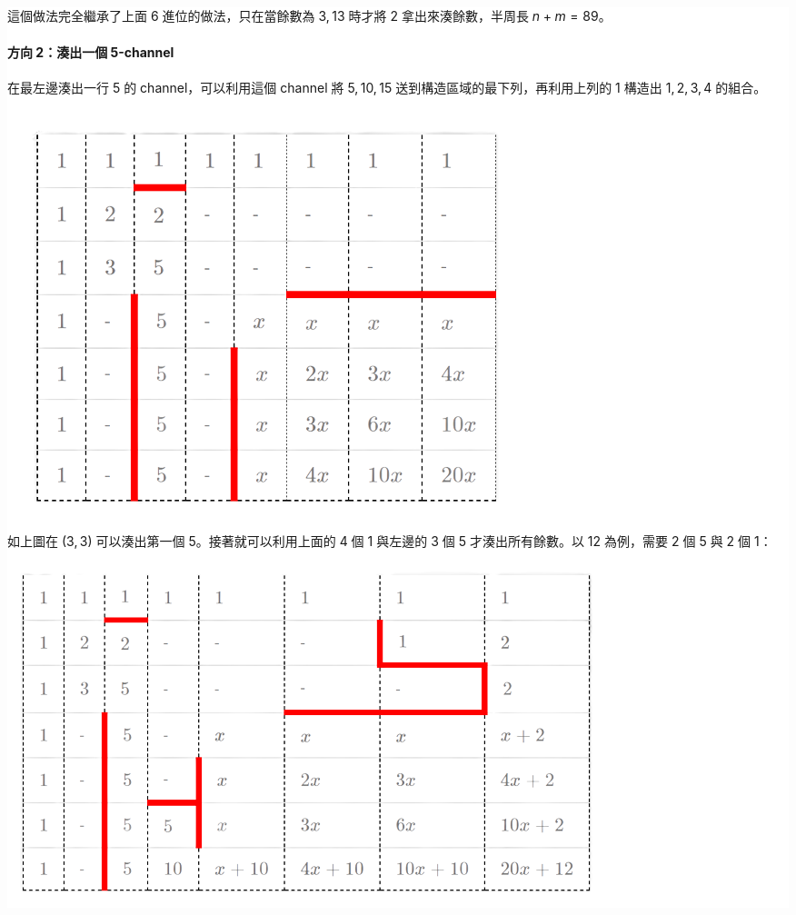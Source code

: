 這個做法完全繼承了上面 $6$ 進位的做法&#65292;只在當餘數為 $3,13$ 時才將 $2$ 拿出來湊餘數&#65292;半周長 $n+m = 89$&#12290;

<h4 style="text-align: left;">方向 2&#65306;湊出一個 5-channel</h4>

在最左邊湊出一行 $5$ 的 channel&#65292;可以利用這個 channel 將 $5,10,15$ 送到構造區域的最下列&#65292;再利用上列的 $1$ 構造出 $1,2,3,4$ 的組合&#12290;

![](7.png)

如上圖在 $(3,3)$ 可以湊出第一個 $5$&#12290;接著就可以利用上面的 $4$ 個 $1$ 與左邊的 $3$ 個 $5$ 才湊出所有餘數&#12290;以 $12$ 為例&#65292;需要 $2$ 個 $5$ 與 $2$ 個 $1$&#65306;

![](8.png)
